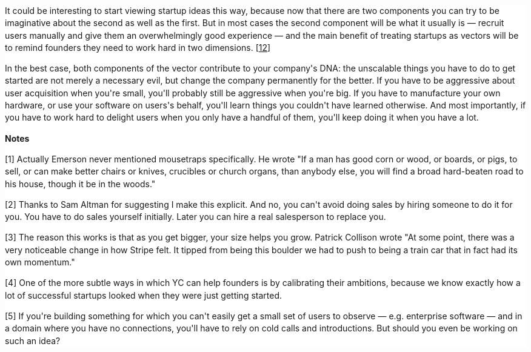 It could be interesting to start viewing startup ideas this way,
because now that there are two components you can try to be imaginative
about the second as well as the first. But in most cases the second
component will be what it usually is — recruit users manually
and give them an overwhelmingly good experience — and the main
benefit of treating startups as vectors will be to remind founders
they need to work hard in two dimensions.
[[12](#f12n)]  
  
In the best case, both components of the vector contribute to your
company's DNA: the unscalable things you have to do to get started
are not merely a necessary evil, but change the company permanently
for the better. If you have to be aggressive about user acquisition
when you're small, you'll probably still be aggressive when you're
big. If you have to manufacture your own hardware, or use your
software on users's behalf, you'll learn things you couldn't have
learned otherwise. And most importantly, if you have to work hard
to delight users when you only have a handful of them, you'll keep
doing it when you have a lot.  
  
  
  
  
  
  
  
**Notes**  
  
[1]
Actually Emerson never mentioned mousetraps specifically. He
wrote "If a man has good corn or wood, or boards, or pigs, to sell,
or can make better chairs or knives, crucibles or church organs,
than anybody else, you will find a broad hard-beaten road to his
house, though it be in the woods."  
  
[2]
Thanks to Sam Altman for suggesting I make this explicit.
And no, you can't avoid doing sales by hiring someone to do it for
you. You have to do sales yourself initially. Later you can hire
a real salesperson to replace you.  
  
[3]
The reason this works is that as you get bigger, your size
helps you grow. Patrick Collison wrote "At some point, there was
a very noticeable change in how Stripe felt. It tipped from being
this boulder we had to push to being a train car that in fact had
its own momentum."  
  
[4]
One of the more subtle ways in which YC can help founders
is by calibrating their ambitions, because we know exactly how a
lot of successful startups looked when they were just getting
started.  
  
[5]
If you're building something for which you can't easily get
a small set of users to observe — e.g. enterprise software — and
in a domain where you have no connections, you'll have to rely on
cold calls and introductions. But should you even be working on
such an idea?  
  